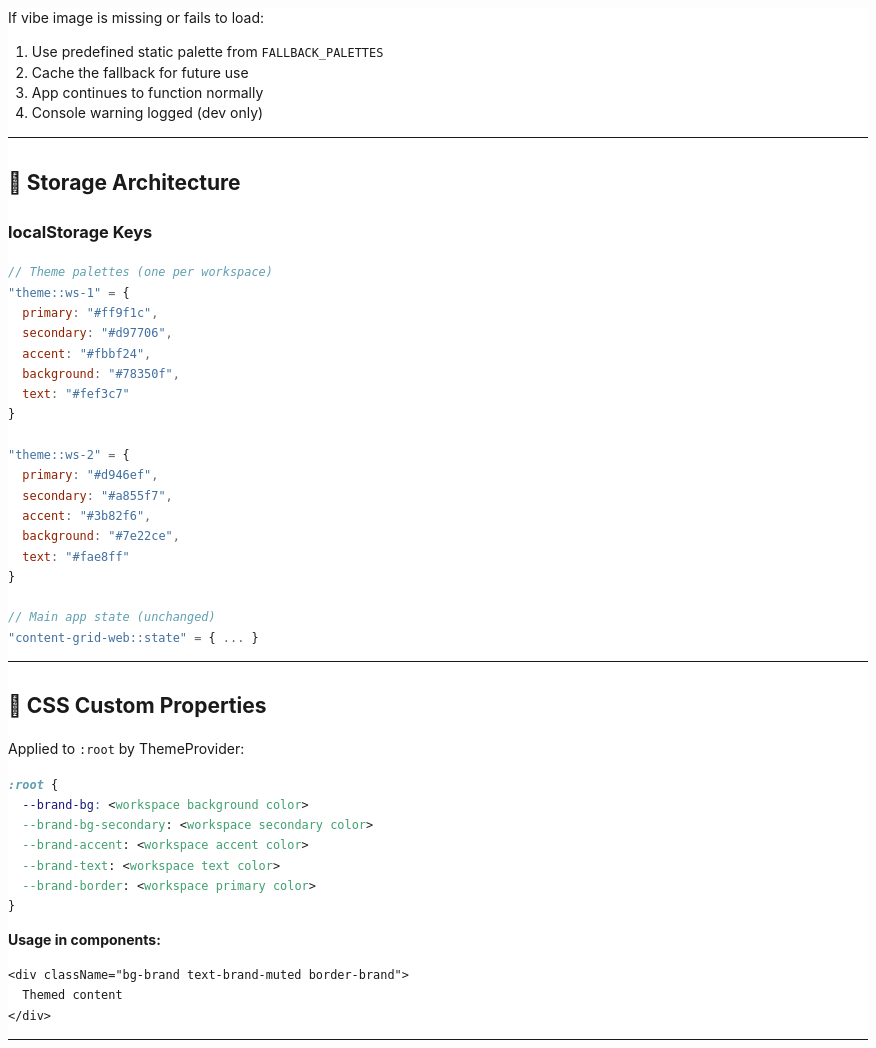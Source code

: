 If vibe image is missing or fails to load:
1. Use predefined static palette from `FALLBACK_PALETTES`
2. Cache the fallback for future use
3. App continues to function normally
4. Console warning logged (dev only)

---

## 💾 Storage Architecture

### localStorage Keys

```javascript
// Theme palettes (one per workspace)
"theme::ws-1" = {
  primary: "#ff9f1c",
  secondary: "#d97706",
  accent: "#fbbf24",
  background: "#78350f",
  text: "#fef3c7"
}

"theme::ws-2" = {
  primary: "#d946ef",
  secondary: "#a855f7",
  accent: "#3b82f6",
  background: "#7e22ce",
  text: "#fae8ff"
}

// Main app state (unchanged)
"content-grid-web::state" = { ... }
```

---

## 🎨 CSS Custom Properties

Applied to `:root` by ThemeProvider:

```css
:root {
  --brand-bg: <workspace background color>
  --brand-bg-secondary: <workspace secondary color>
  --brand-accent: <workspace accent color>
  --brand-text: <workspace text color>
  --brand-border: <workspace primary color>
}
```

**Usage in components:**
```tsx
<div className="bg-brand text-brand-muted border-brand">
  Themed content
</div>
```

---